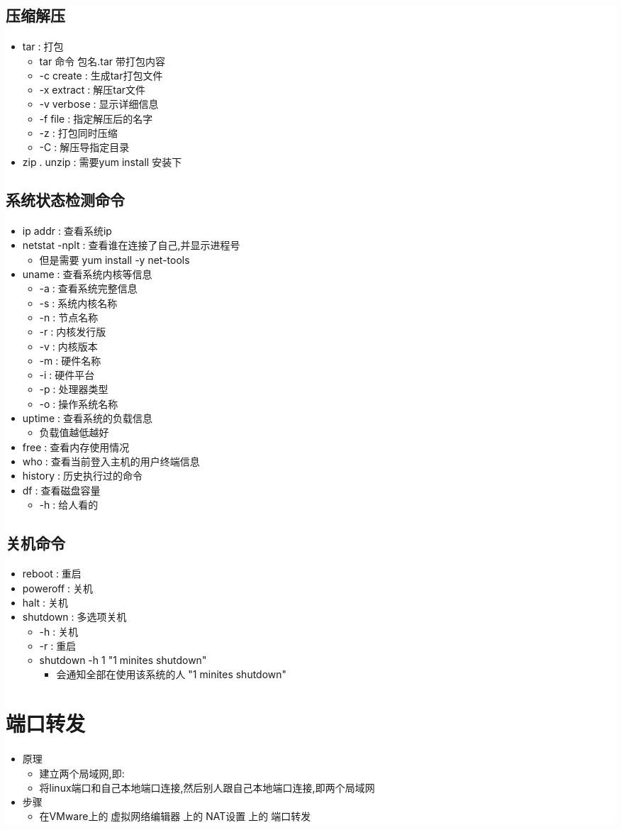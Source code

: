 
## 压缩解压
- tar : 打包
  - tar 命令 包名.tar 带打包内容  
  - -c create  :  生成tar打包文件
  - -x extract  :  解压tar文件
  - -v verbose  :  显示详细信息
  - -f file  :  指定解压后的名字
  - -z   :  打包同时压缩
  - -C  :  解压导指定目录
- zip . unzip : 需要yum install 安装下


## 系统状态检测命令
- ip addr : 查看系统ip
- netstat -nplt : 查看谁在连接了自己,并显示进程号
  - 但是需要 yum install -y net-tools
- uname : 查看系统内核等信息
  - -a : 查看系统完整信息
  - -s : 系统内核名称
  - -n : 节点名称
  - -r : 内核发行版
  - -v : 内核版本
  - -m : 硬件名称
  - -i : 硬件平台
  - -p : 处理器类型
  - -o : 操作系统名称
- uptime : 查看系统的负载信息
  - 负载值越低越好
- free : 查看内存使用情况
- who : 查看当前登入主机的用户终端信息
- history : 历史执行过的命令
- df : 查看磁盘容量
  - -h : 给人看的

## 关机命令
- reboot : 重启
- poweroff : 关机
- halt : 关机
- shutdown : 多选项关机
  - -h : 关机
  - -r : 重启
  - shutdown -h 1 "1 minites shutdown"
    - 会通知全部在使用该系统的人  "1 minites shutdown"

# 端口转发
- 原理
  - 建立两个局域网,即:
  - 将linux端口和自己本地端口连接,然后别人跟自己本地端口连接,即两个局域网
- 步骤
  - 在VMware上的 虚拟网络编辑器 上的 NAT设置 上的 端口转发

